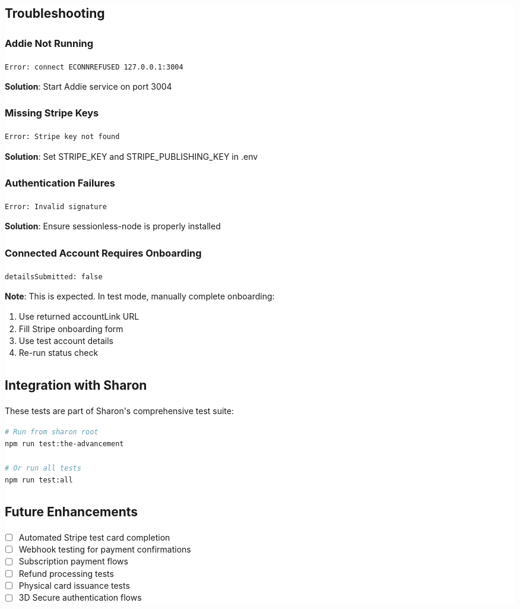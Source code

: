 ## Troubleshooting

### Addie Not Running
```
Error: connect ECONNREFUSED 127.0.0.1:3004
```
**Solution**: Start Addie service on port 3004

### Missing Stripe Keys
```
Error: Stripe key not found
```
**Solution**: Set STRIPE_KEY and STRIPE_PUBLISHING_KEY in .env

### Authentication Failures
```
Error: Invalid signature
```
**Solution**: Ensure sessionless-node is properly installed

### Connected Account Requires Onboarding
```
detailsSubmitted: false
```
**Note**: This is expected. In test mode, manually complete onboarding:
1. Use returned accountLink URL
2. Fill Stripe onboarding form
3. Use test account details
4. Re-run status check

## Integration with Sharon

These tests are part of Sharon's comprehensive test suite:

```bash
# Run from sharon root
npm run test:the-advancement

# Or run all tests
npm run test:all
```

## Future Enhancements

- [ ] Automated Stripe test card completion
- [ ] Webhook testing for payment confirmations
- [ ] Subscription payment flows
- [ ] Refund processing tests
- [ ] Physical card issuance tests
- [ ] 3D Secure authentication flows
